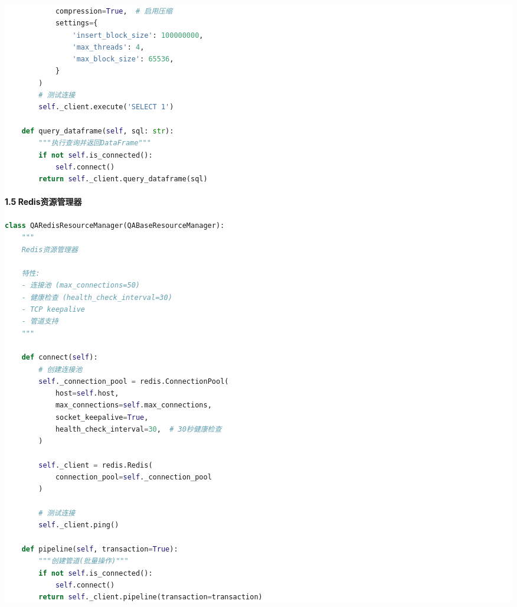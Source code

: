 ```python
            compression=True,  # 启用压缩
            settings={
                'insert_block_size': 100000000,
                'max_threads': 4,
                'max_block_size': 65536,
            }
        )
        # 测试连接
        self._client.execute('SELECT 1')

    def query_dataframe(self, sql: str):
        """执行查询并返回DataFrame"""
        if not self.is_connected():
            self.connect()
        return self._client.query_dataframe(sql)
```

#### 1.5 Redis资源管理器

```python
class QARedisResourceManager(QABaseResourceManager):
    """
    Redis资源管理器

    特性:
    - 连接池 (max_connections=50)
    - 健康检查 (health_check_interval=30)
    - TCP keepalive
    - 管道支持
    """

    def connect(self):
        # 创建连接池
        self._connection_pool = redis.ConnectionPool(
            host=self.host,
            max_connections=self.max_connections,
            socket_keepalive=True,
            health_check_interval=30,  # 30秒健康检查
        )

        self._client = redis.Redis(
            connection_pool=self._connection_pool
        )

        # 测试连接
        self._client.ping()

    def pipeline(self, transaction=True):
        """创建管道(批量操作)"""
        if not self.is_connected():
            self.connect()
        return self._client.pipeline(transaction=transaction)
```
